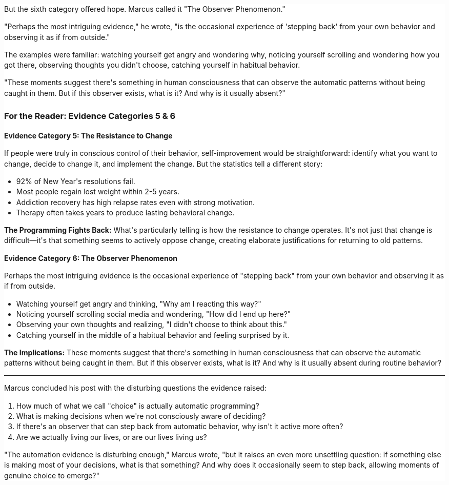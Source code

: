 But the sixth category offered hope. Marcus called it "The Observer Phenomenon."

"Perhaps the most intriguing evidence," he wrote, "is the occasional experience of 'stepping back' from your own behavior and observing it as if from outside."

The examples were familiar: watching yourself get angry and wondering why, noticing yourself scrolling and wondering how you got there, observing thoughts you didn't choose, catching yourself in habitual behavior.

"These moments suggest there's something in human consciousness that can observe the automatic patterns without being caught in them. But if this observer exists, what is it? And why is it usually absent?"

### For the Reader: Evidence Categories 5 & 6

**Evidence Category 5: The Resistance to Change**

If people were truly in conscious control of their behavior, self-improvement would be straightforward: identify what you want to change, decide to change it, and implement the change. But the statistics tell a different story:

-   92% of New Year's resolutions fail.
-   Most people regain lost weight within 2-5 years.
-   Addiction recovery has high relapse rates even with strong motivation.
-   Therapy often takes years to produce lasting behavioral change.

**The Programming Fights Back:** What's particularly telling is how the resistance to change operates. It's not just that change is difficult—it's that something seems to actively oppose change, creating elaborate justifications for returning to old patterns.

**Evidence Category 6: The Observer Phenomenon**

Perhaps the most intriguing evidence is the occasional experience of "stepping back" from your own behavior and observing it as if from outside.

*   Watching yourself get angry and thinking, "Why am I reacting this way?"
*   Noticing yourself scrolling social media and wondering, "How did I end up here?"
*   Observing your own thoughts and realizing, "I didn't choose to think about this."
*   Catching yourself in the middle of a habitual behavior and feeling surprised by it.

**The Implications:** These moments suggest that there's something in human consciousness that can observe the automatic patterns without being caught in them. But if this observer exists, what is it? And why is it usually absent during routine behavior?

---

Marcus concluded his post with the disturbing questions the evidence raised:

1. How much of what we call "choice" is actually automatic programming?
2. What is making decisions when we're not consciously aware of deciding?
3. If there's an observer that can step back from automatic behavior, why isn't it active more often?
4. Are we actually living our lives, or are our lives living us?

"The automation evidence is disturbing enough," Marcus wrote, "but it raises an even more unsettling question: if something else is making most of your decisions, what is that something? And why does it occasionally seem to step back, allowing moments of genuine choice to emerge?"

